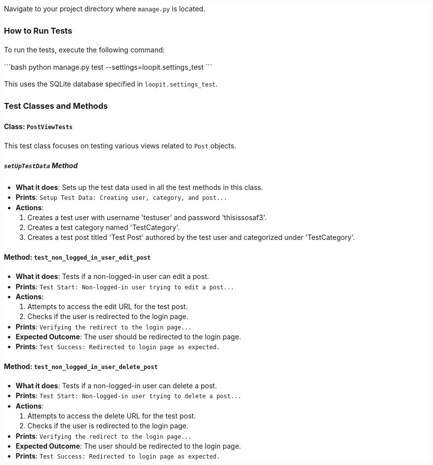 Navigate to your project directory where `manage.py` is located.

### How to Run Tests

To run the tests, execute the following command:

\`\`\`bash
python manage.py test --settings=loopit.settings_test
\`\`\`

This uses the SQLite database specified in `loopit.settings_test`.

### Test Classes and Methods

#### Class: `PostViewTests`

This test class focuses on testing various views related to `Post` objects.

##### `setUpTestData` Method

- **What it does**: Sets up the test data used in all the test methods in this class.
- **Prints**: `Setup Test Data: Creating user, category, and post...`
- **Actions**:
  1. Creates a test user with username 'testuser' and password 'thisissosaf3'.
  2. Creates a test category named 'TestCategory'.
  3. Creates a test post titled 'Test Post' authored by the test user and categorized under 'TestCategory'.

#### Method: `test_non_logged_in_user_edit_post`

- **What it does**: Tests if a non-logged-in user can edit a post.
- **Prints**: `Test Start: Non-logged-in user trying to edit a post...`
- **Actions**:
  1. Attempts to access the edit URL for the test post.
  2. Checks if the user is redirected to the login page.
- **Prints**: `Verifying the redirect to the login page...`
- **Expected Outcome**: The user should be redirected to the login page.
- **Prints**: `Test Success: Redirected to login page as expected.`

#### Method: `test_non_logged_in_user_delete_post`

- **What it does**: Tests if a non-logged-in user can delete a post.
- **Prints**: `Test Start: Non-logged-in user trying to delete a post...`
- **Actions**:
  1. Attempts to access the delete URL for the test post.
  2. Checks if the user is redirected to the login page.
- **Prints**: `Verifying the redirect to the login page...`
- **Expected Outcome**: The user should be redirected to the login page.
- **Prints**: `Test Success: Redirected to login page as expected.`
